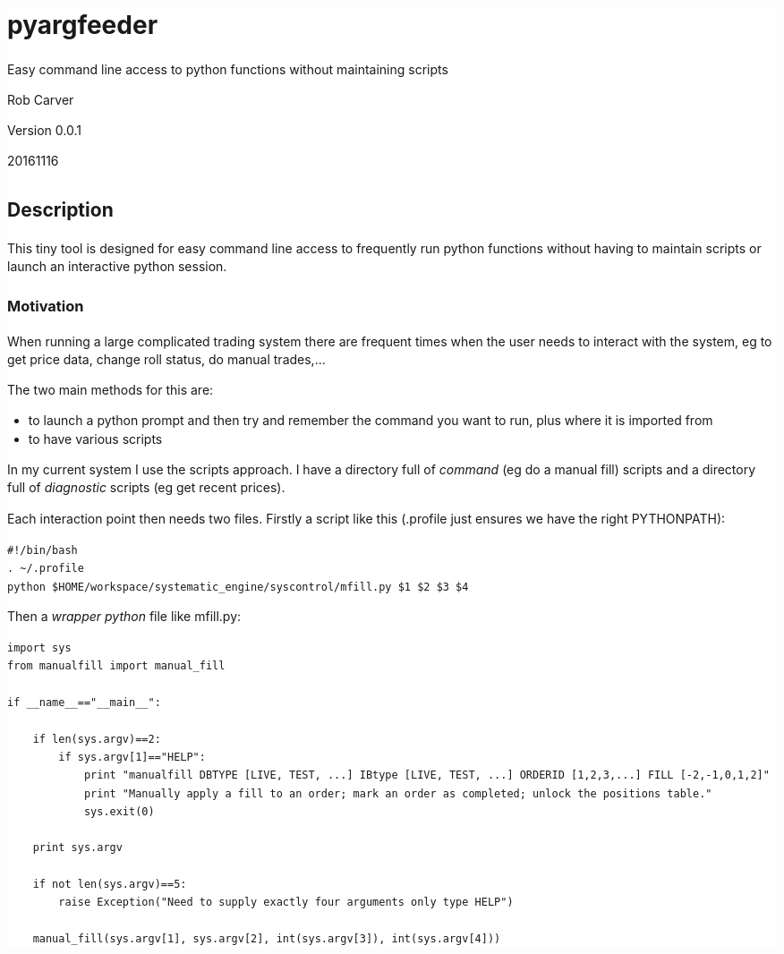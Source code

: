 # pyargfeeder

Easy command line access to python functions without maintaining scripts

Rob Carver

Version 0.0.1


20161116


## Description

This tiny tool is designed for easy command line access to frequently run python functions without having to maintain scripts or launch an interactive python session.

### Motivation

When running a large complicated trading system there are frequent times when the user needs to interact with the system, eg to get price data, change roll status, do manual trades,...


The two main methods for this are: 

- to launch a python prompt and then try and remember the command you want to run, plus where it is imported from
- to have various scripts


In my current system I use the scripts approach. I have a directory full of *command* (eg do a manual fill) scripts and a directory full of *diagnostic* scripts (eg get recent prices). 

Each interaction point then needs two files. Firstly a script like this (.profile just ensures we have the right PYTHONPATH):

```
#!/bin/bash
. ~/.profile
python $HOME/workspace/systematic_engine/syscontrol/mfill.py $1 $2 $3 $4
```

Then a *wrapper python* file like mfill.py:

```
import sys
from manualfill import manual_fill

if __name__=="__main__":

    if len(sys.argv)==2:
        if sys.argv[1]=="HELP":
            print "manualfill DBTYPE [LIVE, TEST, ...] IBtype [LIVE, TEST, ...] ORDERID [1,2,3,...] FILL [-2,-1,0,1,2]"
            print "Manually apply a fill to an order; mark an order as completed; unlock the positions table."
            sys.exit(0)

    print sys.argv
    
    if not len(sys.argv)==5:
        raise Exception("Need to supply exactly four arguments only type HELP")
    
    manual_fill(sys.argv[1], sys.argv[2], int(sys.argv[3]), int(sys.argv[4]))
```

